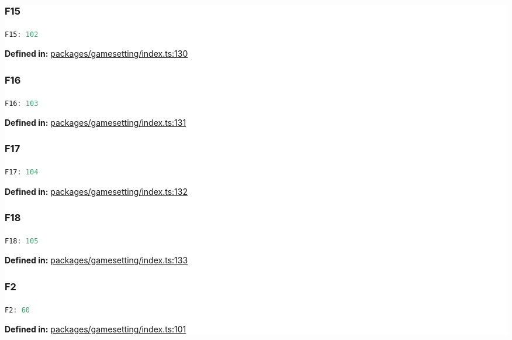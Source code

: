 
### F15

```ts
F15: 102
```
<p style="font-size: 14px; color: var(--vp-c-text-2)">
<strong>Defined in:</strong> <a href="https://github.com/voxelum/minecraft-launcher-core-node/blob/master/packages/gamesetting/index.ts#L130" target="_blank" rel="noreferrer">packages/gamesetting/index.ts:130</a>
</p>


### F16

```ts
F16: 103
```
<p style="font-size: 14px; color: var(--vp-c-text-2)">
<strong>Defined in:</strong> <a href="https://github.com/voxelum/minecraft-launcher-core-node/blob/master/packages/gamesetting/index.ts#L131" target="_blank" rel="noreferrer">packages/gamesetting/index.ts:131</a>
</p>


### F17

```ts
F17: 104
```
<p style="font-size: 14px; color: var(--vp-c-text-2)">
<strong>Defined in:</strong> <a href="https://github.com/voxelum/minecraft-launcher-core-node/blob/master/packages/gamesetting/index.ts#L132" target="_blank" rel="noreferrer">packages/gamesetting/index.ts:132</a>
</p>


### F18

```ts
F18: 105
```
<p style="font-size: 14px; color: var(--vp-c-text-2)">
<strong>Defined in:</strong> <a href="https://github.com/voxelum/minecraft-launcher-core-node/blob/master/packages/gamesetting/index.ts#L133" target="_blank" rel="noreferrer">packages/gamesetting/index.ts:133</a>
</p>


### F2

```ts
F2: 60
```
<p style="font-size: 14px; color: var(--vp-c-text-2)">
<strong>Defined in:</strong> <a href="https://github.com/voxelum/minecraft-launcher-core-node/blob/master/packages/gamesetting/index.ts#L101" target="_blank" rel="noreferrer">packages/gamesetting/index.ts:101</a>
</p>
